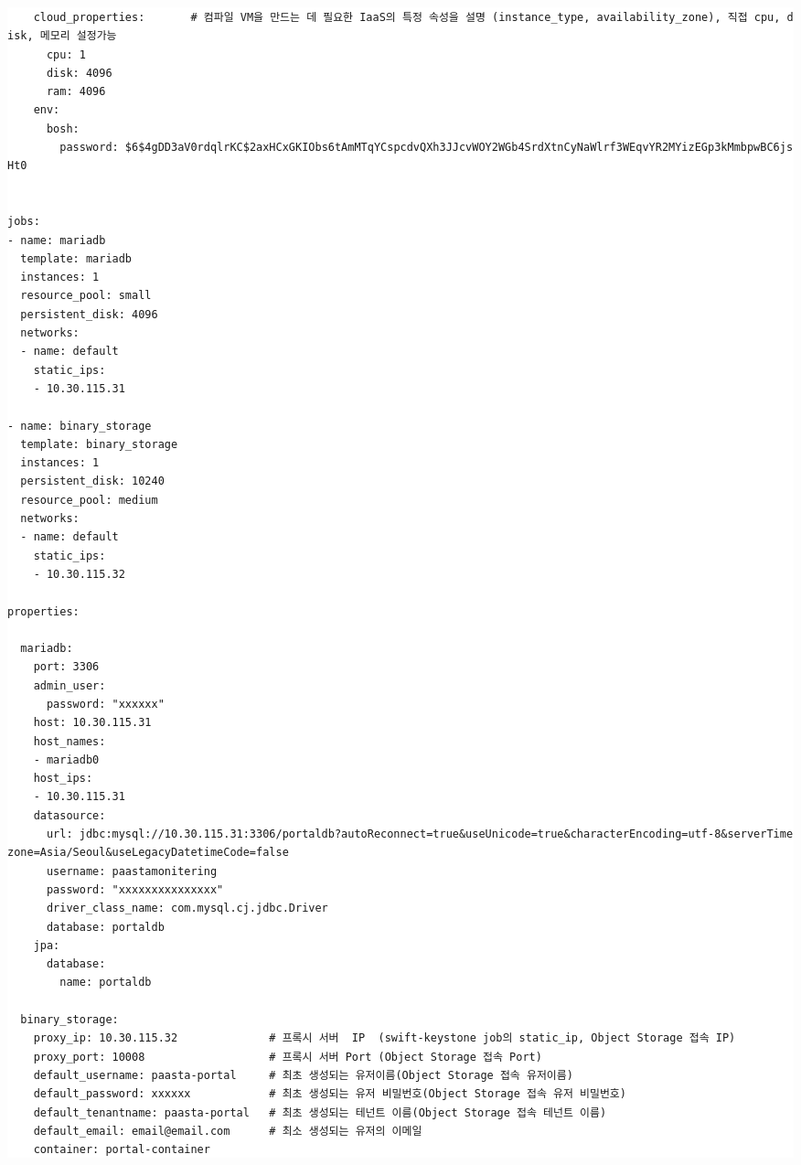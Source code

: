 ```
    cloud_properties:       # 컴파일 VM을 만드는 데 필요한 IaaS의 특정 속성을 설명 (instance_type, availability_zone), 직접 cpu, disk, 메모리 설정가능
      cpu: 1
      disk: 4096
      ram: 4096
    env:
      bosh:
        password: $6$4gDD3aV0rdqlrKC$2axHCxGKIObs6tAmMTqYCspcdvQXh3JJcvWOY2WGb4SrdXtnCyNaWlrf3WEqvYR2MYizEGp3kMmbpwBC6jsHt0
 
 
jobs:
- name: mariadb
  template: mariadb
  instances: 1
  resource_pool: small
  persistent_disk: 4096
  networks:
  - name: default
    static_ips: 
    - 10.30.115.31

- name: binary_storage
  template: binary_storage
  instances: 1
  persistent_disk: 10240
  resource_pool: medium
  networks:
  - name: default
    static_ips:  
    - 10.30.115.32
 
properties:
 
  mariadb:
    port: 3306
    admin_user:
      password: "xxxxxx"
    host: 10.30.115.31
    host_names:
    - mariadb0
    host_ips:
    - 10.30.115.31
    datasource:
      url: jdbc:mysql://10.30.115.31:3306/portaldb?autoReconnect=true&useUnicode=true&characterEncoding=utf-8&serverTimezone=Asia/Seoul&useLegacyDatetimeCode=false
      username: paastamonitering
      password: "xxxxxxxxxxxxxxx"
      driver_class_name: com.mysql.cj.jdbc.Driver
      database: portaldb
    jpa:
      database:
        name: portaldb
 
  binary_storage:
    proxy_ip: 10.30.115.32              # 프록시 서버  IP  (swift-keystone job의 static_ip, Object Storage 접속 IP)
    proxy_port: 10008                   # 프록시 서버 Port (Object Storage 접속 Port)
    default_username: paasta-portal     # 최초 생성되는 유저이름(Object Storage 접속 유저이름)
    default_password: xxxxxx            # 최초 생성되는 유저 비밀번호(Object Storage 접속 유저 비밀번호)
    default_tenantname: paasta-portal   # 최초 생성되는 테넌트 이름(Object Storage 접속 테넌트 이름)
    default_email: email@email.com      # 최소 생성되는 유저의 이메일
    container: portal-container
```